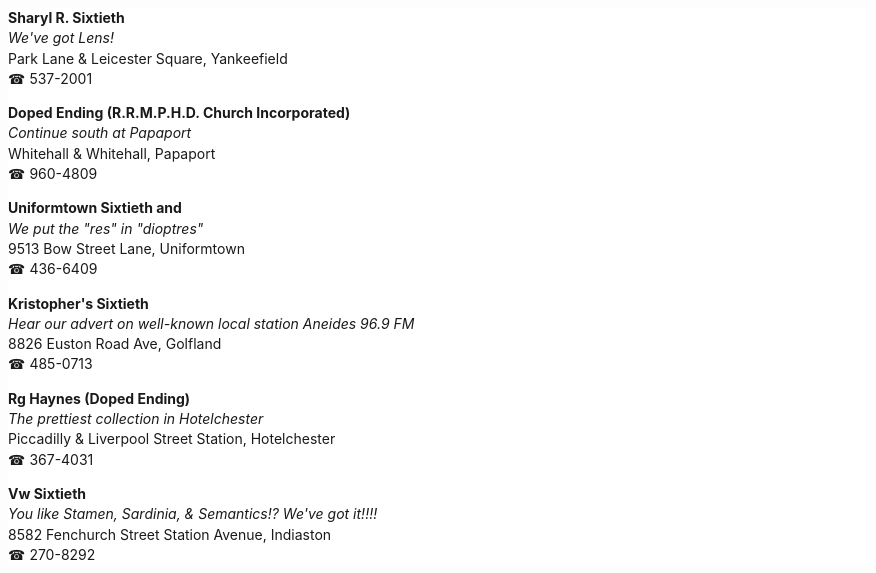 **Sharyl R. Sixtieth**  
_We've got Lens!_  
Park Lane & Leicester Square, Yankeefield  
☎ 537-2001

**Doped Ending (R.R.M.P.H.D. Church Incorporated)**  
_Continue south at Papaport_  
Whitehall & Whitehall, Papaport  
☎ 960-4809

**Uniformtown Sixtieth and**  
_We put the "res" in "dioptres"_  
9513 Bow Street Lane, Uniformtown  
☎ 436-6409

**Kristopher's Sixtieth**  
_Hear our advert on well-known local station Aneides 96.9 FM_  
8826 Euston Road Ave, Golfland  
☎ 485-0713

**Rg Haynes (Doped Ending)**  
_The prettiest collection in Hotelchester_  
Piccadilly & Liverpool Street Station, Hotelchester  
☎ 367-4031

**Vw Sixtieth**  
_You like Stamen, Sardinia, & Semantics!? We've got it!!!!_  
8582 Fenchurch Street Station Avenue, Indiaston  
☎ 270-8292

